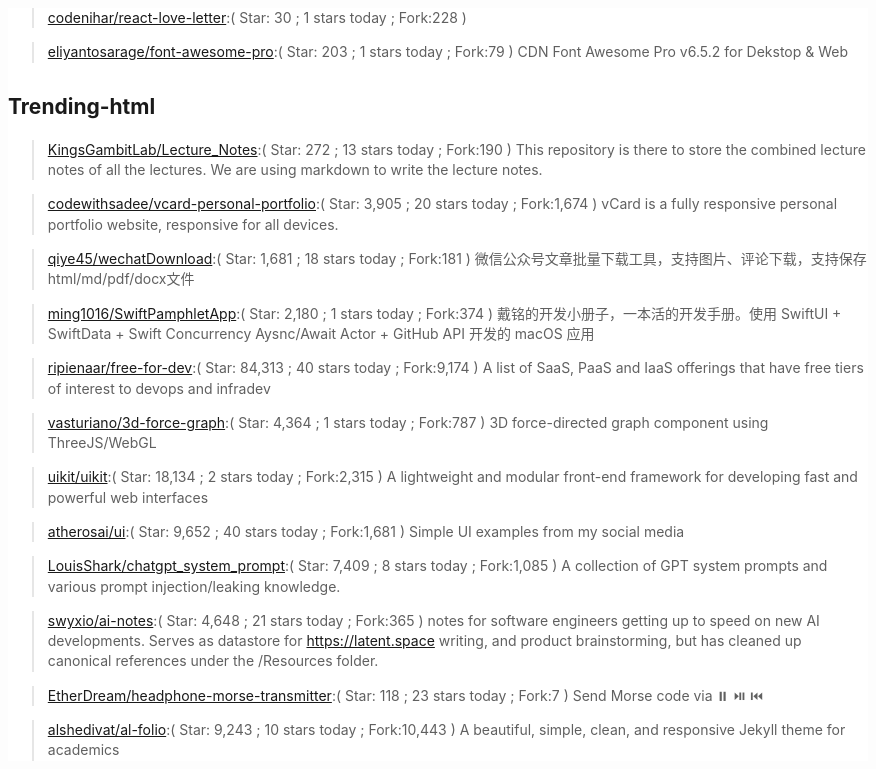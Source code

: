 > [codenihar/react-love-letter](https://github.com/codenihar/react-love-letter):( Star: 30 ; 1 stars today ; Fork:228 ) 
 > 

> [eliyantosarage/font-awesome-pro](https://github.com/eliyantosarage/font-awesome-pro):( Star: 203 ; 1 stars today ; Fork:79 ) 
 > CDN Font Awesome Pro v6.5.2 for Dekstop & Web

## Trending-html
> [KingsGambitLab/Lecture_Notes](https://github.com/KingsGambitLab/Lecture_Notes):( Star: 272 ; 13 stars today ; Fork:190 ) 
 > This repository is there to store the combined lecture notes of all the lectures. We are using markdown to write the lecture notes.

> [codewithsadee/vcard-personal-portfolio](https://github.com/codewithsadee/vcard-personal-portfolio):( Star: 3,905 ; 20 stars today ; Fork:1,674 ) 
 > vCard is a fully responsive personal portfolio website, responsive for all devices.

> [qiye45/wechatDownload](https://github.com/qiye45/wechatDownload):( Star: 1,681 ; 18 stars today ; Fork:181 ) 
 > 微信公众号文章批量下载工具，支持图片、评论下载，支持保存html/md/pdf/docx文件

> [ming1016/SwiftPamphletApp](https://github.com/ming1016/SwiftPamphletApp):( Star: 2,180 ; 1 stars today ; Fork:374 ) 
 > 戴铭的开发小册子，一本活的开发手册。使用 SwiftUI + SwiftData + Swift Concurrency Aysnc/Await Actor + GitHub API 开发的 macOS 应用

> [ripienaar/free-for-dev](https://github.com/ripienaar/free-for-dev):( Star: 84,313 ; 40 stars today ; Fork:9,174 ) 
 > A list of SaaS, PaaS and IaaS offerings that have free tiers of interest to devops and infradev

> [vasturiano/3d-force-graph](https://github.com/vasturiano/3d-force-graph):( Star: 4,364 ; 1 stars today ; Fork:787 ) 
 > 3D force-directed graph component using ThreeJS/WebGL

> [uikit/uikit](https://github.com/uikit/uikit):( Star: 18,134 ; 2 stars today ; Fork:2,315 ) 
 > A lightweight and modular front-end framework for developing fast and powerful web interfaces

> [atherosai/ui](https://github.com/atherosai/ui):( Star: 9,652 ; 40 stars today ; Fork:1,681 ) 
 > Simple UI examples from my social media

> [LouisShark/chatgpt_system_prompt](https://github.com/LouisShark/chatgpt_system_prompt):( Star: 7,409 ; 8 stars today ; Fork:1,085 ) 
 > A collection of GPT system prompts and various prompt injection/leaking knowledge.

> [swyxio/ai-notes](https://github.com/swyxio/ai-notes):( Star: 4,648 ; 21 stars today ; Fork:365 ) 
 > notes for software engineers getting up to speed on new AI developments. Serves as datastore for https://latent.space writing, and product brainstorming, but has cleaned up canonical references under the /Resources folder.

> [EtherDream/headphone-morse-transmitter](https://github.com/EtherDream/headphone-morse-transmitter):( Star: 118 ; 23 stars today ; Fork:7 ) 
 > Send Morse code via ⏸️ ⏯️ ⏮️

> [alshedivat/al-folio](https://github.com/alshedivat/al-folio):( Star: 9,243 ; 10 stars today ; Fork:10,443 ) 
 > A beautiful, simple, clean, and responsive Jekyll theme for academics
